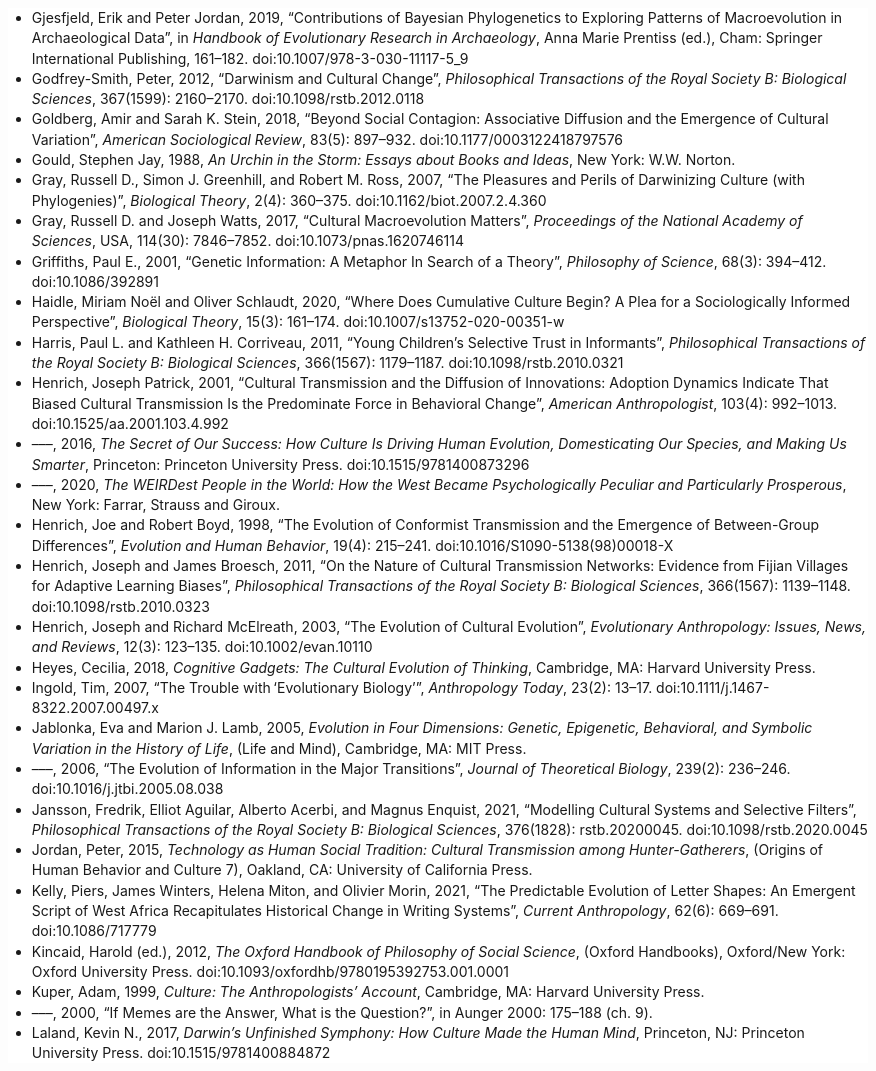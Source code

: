 * Gjesfjeld, Erik and Peter Jordan, 2019, “Contributions of Bayesian Phylogenetics to Exploring Patterns of Macroevolution in Archaeological Data”, in _Handbook of Evolutionary Research in Archaeology_, Anna Marie Prentiss (ed.), Cham: Springer International Publishing, 161–182. doi:10.1007/978-3-030-11117-5\_9
* Godfrey-Smith, Peter, 2012, “Darwinism and Cultural Change”, _Philosophical Transactions of the Royal Society B: Biological Sciences_, 367(1599): 2160–2170. doi:10.1098/rstb.2012.0118
* Goldberg, Amir and Sarah K. Stein, 2018, “Beyond Social Contagion: Associative Diffusion and the Emergence of Cultural Variation”, _American Sociological Review_, 83(5): 897–932. doi:10.1177/0003122418797576
* Gould, Stephen Jay, 1988, _An Urchin in the Storm: Essays about Books and Ideas_, New York: W.W. Norton.
* Gray, Russell D., Simon J. Greenhill, and Robert M. Ross, 2007, “The Pleasures and Perils of Darwinizing Culture (with Phylogenies)”, _Biological Theory_, 2(4): 360–375. doi:10.1162/biot.2007.2.4.360
* Gray, Russell D. and Joseph Watts, 2017, “Cultural Macroevolution Matters”, _Proceedings of the National Academy of Sciences_, USA, 114(30): 7846–7852. doi:10.1073/pnas.1620746114
* Griffiths, Paul E., 2001, “Genetic Information: A Metaphor In Search of a Theory”, _Philosophy of Science_, 68(3): 394–412. doi:10.1086/392891
* Haidle, Miriam Noël and Oliver Schlaudt, 2020, “Where Does Cumulative Culture Begin? A Plea for a Sociologically Informed Perspective”, _Biological Theory_, 15(3): 161–174. doi:10.1007/s13752-020-00351-w
* Harris, Paul L. and Kathleen H. Corriveau, 2011, “Young Children’s Selective Trust in Informants”, _Philosophical Transactions of the Royal Society B: Biological Sciences_, 366(1567): 1179–1187. doi:10.1098/rstb.2010.0321
* Henrich, Joseph Patrick, 2001, “Cultural Transmission and the Diffusion of Innovations: Adoption Dynamics Indicate That Biased Cultural Transmission Is the Predominate Force in Behavioral Change”, _American Anthropologist_, 103(4): 992–1013. doi:10.1525/aa.2001.103.4.992
* –––, 2016, _The Secret of Our Success: How Culture Is Driving Human Evolution, Domesticating Our Species, and Making Us Smarter_, Princeton: Princeton University Press. doi:10.1515/9781400873296
* –––, 2020, _The WEIRDest People in the World: How the West Became Psychologically Peculiar and Particularly Prosperous_, New York: Farrar, Strauss and Giroux.
* Henrich, Joe and Robert Boyd, 1998, “The Evolution of Conformist Transmission and the Emergence of Between-Group Differences”, _Evolution and Human Behavior_, 19(4): 215–241. doi:10.1016/S1090-5138(98)00018-X
* Henrich, Joseph and James Broesch, 2011, “On the Nature of Cultural Transmission Networks: Evidence from Fijian Villages for Adaptive Learning Biases”, _Philosophical Transactions of the Royal Society B: Biological Sciences_, 366(1567): 1139–1148. doi:10.1098/rstb.2010.0323
* Henrich, Joseph and Richard McElreath, 2003, “The Evolution of Cultural Evolution”, _Evolutionary Anthropology: Issues, News, and Reviews_, 12(3): 123–135. doi:10.1002/evan.10110
* Heyes, Cecilia, 2018, _Cognitive Gadgets: The Cultural Evolution of Thinking_, Cambridge, MA: Harvard University Press.
* Ingold, Tim, 2007, “The Trouble with ‘Evolutionary Biology’”, _Anthropology Today_, 23(2): 13–17. doi:10.1111/j.1467-8322.2007.00497.x
* Jablonka, Eva and Marion J. Lamb, 2005, _Evolution in Four Dimensions: Genetic, Epigenetic, Behavioral, and Symbolic Variation in the History of Life_, (Life and Mind), Cambridge, MA: MIT Press.
* –––, 2006, “The Evolution of Information in the Major Transitions”, _Journal of Theoretical Biology_, 239(2): 236–246. doi:10.1016/j.jtbi.2005.08.038
* Jansson, Fredrik, Elliot Aguilar, Alberto Acerbi, and Magnus Enquist, 2021, “Modelling Cultural Systems and Selective Filters”, _Philosophical Transactions of the Royal Society B: Biological Sciences_, 376(1828): rstb.20200045. doi:10.1098/rstb.2020.0045
* Jordan, Peter, 2015, _Technology as Human Social Tradition: Cultural Transmission among Hunter-Gatherers_, (Origins of Human Behavior and Culture 7), Oakland, CA: University of California Press.
* Kelly, Piers, James Winters, Helena Miton, and Olivier Morin, 2021, “The Predictable Evolution of Letter Shapes: An Emergent Script of West Africa Recapitulates Historical Change in Writing Systems”, _Current Anthropology_, 62(6): 669–691. doi:10.1086/717779
* Kincaid, Harold (ed.), 2012, _The Oxford Handbook of Philosophy of Social Science_, (Oxford Handbooks), Oxford/New York: Oxford University Press. doi:10.1093/oxfordhb/9780195392753.001.0001
* Kuper, Adam, 1999, _Culture: The Anthropologists’ Account_, Cambridge, MA: Harvard University Press.
* –––, 2000, “If Memes are the Answer, What is the Question?”, in Aunger 2000: 175–188 (ch. 9).
* Laland, Kevin N., 2017, _Darwin’s Unfinished Symphony: How Culture Made the Human Mind_, Princeton, NJ: Princeton University Press. doi:10.1515/9781400884872